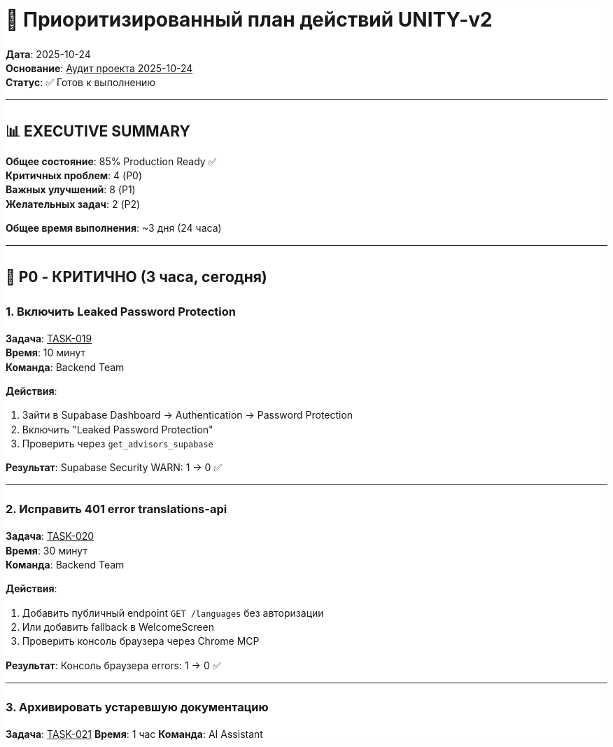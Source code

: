 # 🎯 Приоритизированный план действий UNITY-v2

**Дата**: 2025-10-24  
**Основание**: [Аудит проекта 2025-10-24](AUDIT_REPORT_2025-10-24.md)  
**Статус**: ✅ Готов к выполнению

---

## 📊 EXECUTIVE SUMMARY

**Общее состояние**: 85% Production Ready ✅  
**Критичных проблем**: 4 (P0)  
**Важных улучшений**: 8 (P1)  
**Желательных задач**: 2 (P2)

**Общее время выполнения**: ~3 дня (24 часа)

---

## 🔴 P0 - КРИТИЧНО (3 часа, сегодня)

### 1. Включить Leaked Password Protection
**Задача**: [TASK-019](../plan/BACKLOG.md#task-019-включить-leaked-password-protection)  
**Время**: 10 минут  
**Команда**: Backend Team

**Действия**:
1. Зайти в Supabase Dashboard → Authentication → Password Protection
2. Включить "Leaked Password Protection"
3. Проверить через `get_advisors_supabase`

**Результат**: Supabase Security WARN: 1 → 0 ✅

---

### 2. Исправить 401 error translations-api
**Задача**: [TASK-020](../plan/BACKLOG.md#task-020-исправить-401-error-translations-api)  
**Время**: 30 минут  
**Команда**: Backend Team

**Действия**:
1. Добавить публичный endpoint `GET /languages` без авторизации
2. Или добавить fallback в WelcomeScreen
3. Проверить консоль браузера через Chrome MCP

**Результат**: Консоль браузера errors: 1 → 0 ✅

---

### 3. Архивировать устаревшую документацию
**Задача**: [TASK-021](../plan/BACKLOG.md#task-021-архивировать-устаревшую-документацию)
**Время**: 1 час
**Команда**: AI Assistant

